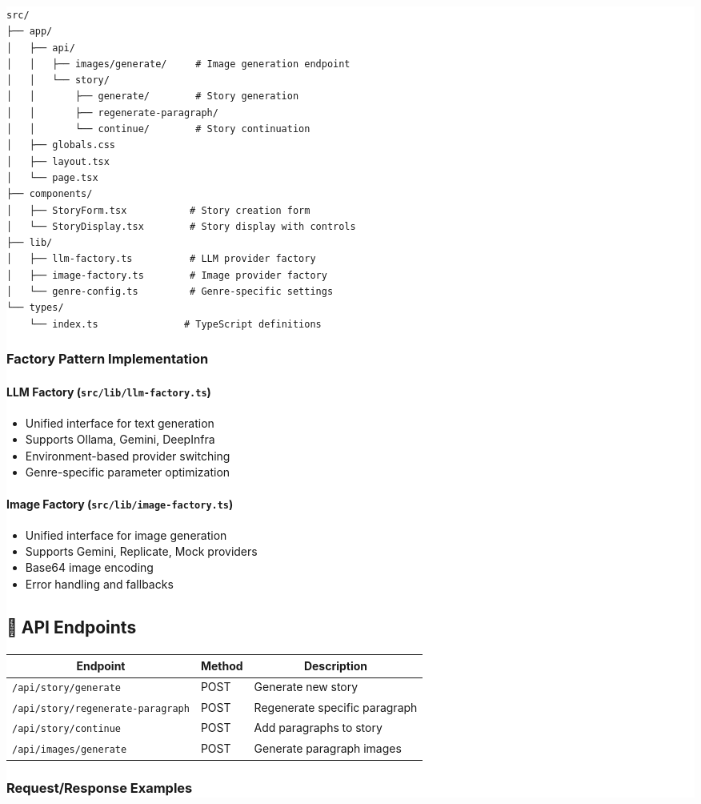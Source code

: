 ```
src/
├── app/
│   ├── api/
│   │   ├── images/generate/     # Image generation endpoint
│   │   └── story/
│   │       ├── generate/        # Story generation
│   │       ├── regenerate-paragraph/
│   │       └── continue/        # Story continuation
│   ├── globals.css
│   ├── layout.tsx
│   └── page.tsx
├── components/
│   ├── StoryForm.tsx           # Story creation form
│   └── StoryDisplay.tsx        # Story display with controls
├── lib/
│   ├── llm-factory.ts          # LLM provider factory
│   ├── image-factory.ts        # Image provider factory
│   └── genre-config.ts         # Genre-specific settings
└── types/
    └── index.ts               # TypeScript definitions
```

### Factory Pattern Implementation

#### LLM Factory (`src/lib/llm-factory.ts`)

- Unified interface for text generation
- Supports Ollama, Gemini, DeepInfra
- Environment-based provider switching
- Genre-specific parameter optimization

#### Image Factory (`src/lib/image-factory.ts`)

- Unified interface for image generation
- Supports Gemini, Replicate, Mock providers
- Base64 image encoding
- Error handling and fallbacks

## 🔧 API Endpoints

| Endpoint                          | Method | Description                   |
| --------------------------------- | ------ | ----------------------------- |
| `/api/story/generate`             | POST   | Generate new story            |
| `/api/story/regenerate-paragraph` | POST   | Regenerate specific paragraph |
| `/api/story/continue`             | POST   | Add paragraphs to story       |
| `/api/images/generate`            | POST   | Generate paragraph images     |

### Request/Response Examples
